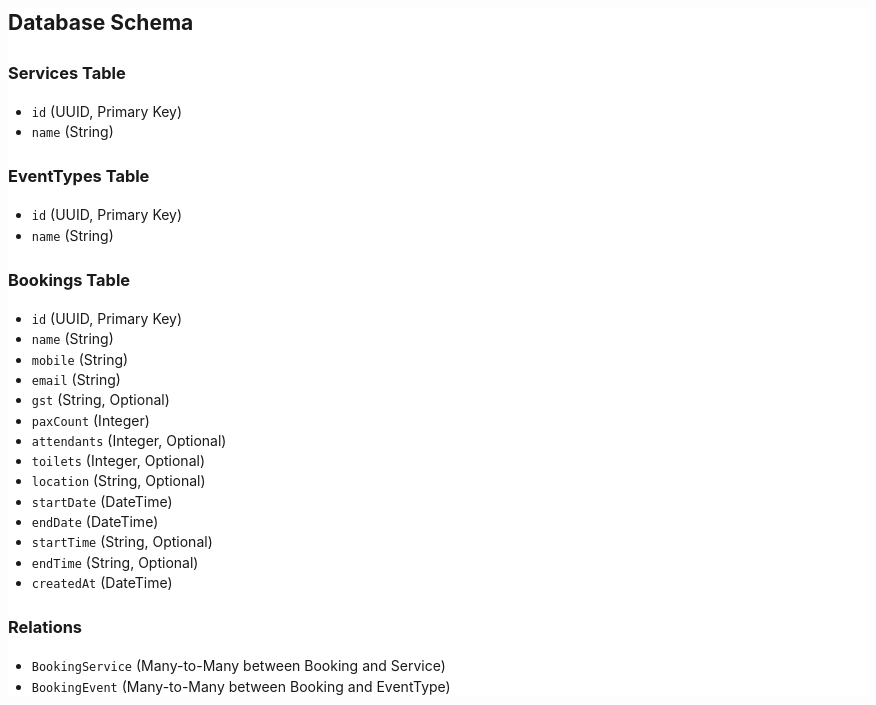 
## Database Schema

### Services Table
- `id` (UUID, Primary Key)
- `name` (String)

### EventTypes Table
- `id` (UUID, Primary Key)
- `name` (String)

### Bookings Table
- `id` (UUID, Primary Key)
- `name` (String)
- `mobile` (String)
- `email` (String)
- `gst` (String, Optional)
- `paxCount` (Integer)
- `attendants` (Integer, Optional)
- `toilets` (Integer, Optional)
- `location` (String, Optional)
- `startDate` (DateTime)
- `endDate` (DateTime)
- `startTime` (String, Optional)
- `endTime` (String, Optional)
- `createdAt` (DateTime)

### Relations
- `BookingService` (Many-to-Many between Booking and Service)
- `BookingEvent` (Many-to-Many between Booking and EventType) 
